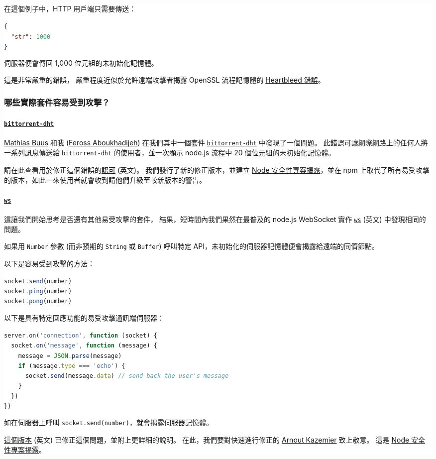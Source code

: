 在這個例子中，HTTP 用戶端只需要傳送：

```json
{
  "str": 1000
}
```

伺服器便會傳回 1,000 位元組的未初始化記憶體。

這是非常嚴重的錯誤， 嚴重程度近似於允許遠端攻擊者揭露 OpenSSL 流程記憶體的 [Heartbleed 錯誤](http://heartbleed.com/)。


### <a name="which-real-world-packages-were-vulnerable"></a>哪些實際套件容易受到攻擊？

#### [`bittorrent-dht`](https://www.npmjs.com/package/bittorrent-dht)

[Mathias Buus](https://github.com/mafintosh) 和我 ([Feross Aboukhadijeh](http://feross.org/)) 在我們其中一個套件 [`bittorrent-dht`](https://www.npmjs.com/package/bittorrent-dht) 中發現了一個問題。 此錯誤可讓網際網路上的任何人將一系列訊息傳送給 `bittorrent-dht` 的使用者，並一次顯示 node.js 流程中 20 個位元組的未初始化記憶體。

請在此查看用於修正這個錯誤的[認可](https://github.com/feross/bittorrent-dht/commit/6c7da04025d5633699800a99ec3fbadf70ad35b8) (英文)。 我們發行了新的修正版本，並建立 [Node 安全性專案揭露](https://nodesecurity.io/advisories/68)，並在 npm 上取代了所有易受攻擊的版本，如此一來使用者就會收到請他們升級至較新版本的警告。

#### [`ws`](https://www.npmjs.com/package/ws)

這讓我們開始思考是否還有其他易受攻擊的套件， 結果，短時間內我們果然在最普及的 node.js WebSocket 實作 [`ws`](https://www.npmjs.com/package/ws) (英文) 中發現相同的問題。

如果用 `Number` 參數 (而非預期的 `String` 或 `Buffer`) 呼叫特定 API，未初始化的伺服器記憶體便會揭露給遠端的同儕節點。

以下是容易受到攻擊的方法：

```js
socket.send(number)
socket.ping(number)
socket.pong(number)
```

以下是具有特定回應功能的易受攻擊通訊端伺服器：

```js
server.on('connection', function (socket) {
  socket.on('message', function (message) {
    message = JSON.parse(message)
    if (message.type === 'echo') {
      socket.send(message.data) // send back the user's message
    }
  })
})
```

如在伺服器上呼叫 `socket.send(number)`，就會揭露伺服器記憶體。

[這個版本](https://github.com/websockets/ws/releases/tag/1.0.1) (英文) 已修正這個問題，並附上更詳細的說明。 在此，我們要對快速進行修正的 [Arnout Kazemier](https://github.com/3rd-Eden) 致上敬意。 這是 [Node 安全性專案揭露](https://nodesecurity.io/advisories/67)。
